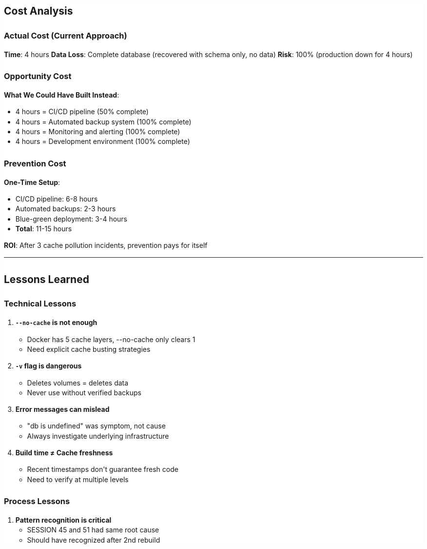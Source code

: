 ## Cost Analysis

### Actual Cost (Current Approach)

**Time**: 4 hours
**Data Loss**: Complete database (recovered with schema only, no data)
**Risk**: 100% (production down for 4 hours)

### Opportunity Cost

**What We Could Have Built Instead**:
- 4 hours = CI/CD pipeline (50% complete)
- 4 hours = Automated backup system (100% complete)
- 4 hours = Monitoring and alerting (100% complete)
- 4 hours = Development environment (100% complete)

### Prevention Cost

**One-Time Setup**:
- CI/CD pipeline: 6-8 hours
- Automated backups: 2-3 hours
- Blue-green deployment: 3-4 hours
- **Total**: 11-15 hours

**ROI**: After 3 cache pollution incidents, prevention pays for itself

---

## Lessons Learned

### Technical Lessons

1. **`--no-cache` is not enough**
   - Docker has 5 cache layers, --no-cache only clears 1
   - Need explicit cache busting strategies

2. **`-v` flag is dangerous**
   - Deletes volumes = deletes data
   - Never use without verified backups

3. **Error messages can mislead**
   - "db is undefined" was symptom, not cause
   - Always investigate underlying infrastructure

4. **Build time ≠ Cache freshness**
   - Recent timestamps don't guarantee fresh code
   - Need to verify at multiple levels

### Process Lessons

1. **Pattern recognition is critical**
   - SESSION 45 and 51 had same root cause
   - Should have recognized after 2nd rebuild
